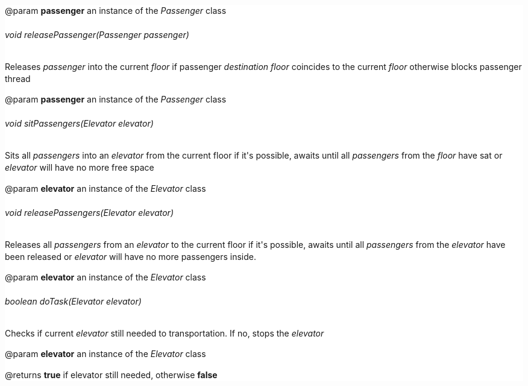 @param  **passenger** an instance of the *Passenger* class

###### void releasePassenger(Passenger passenger)
Releases *passenger* into the current *floor* if passenger *destination floor* coincides to the current *floor* otherwise blocks passenger thread

@param  **passenger** an instance of the *Passenger* class

###### void sitPassengers(Elevator elevator)
Sits all *passengers* into an *elevator* from the current floor  if it's possible, awaits until all *passengers* from the *floor* have sat or *elevator* will have no more free space

@param  **elevator** an instance of the *Elevator* class

###### void releasePassengers(Elevator elevator)
Releases all *passengers* from an *elevator* to the current floor  if it's possible, awaits until all *passengers* from the *elevator* have been released or *elevator* will have no more passengers inside.

@param  **elevator** an instance of the *Elevator* class

###### boolean doTask(Elevator elevator)
Checks if current *elevator* still needed to transportation. If no, stops the *elevator*

@param  **elevator** an instance of the *Elevator* class

@returns **true** if elevator still needed, otherwise **false**
